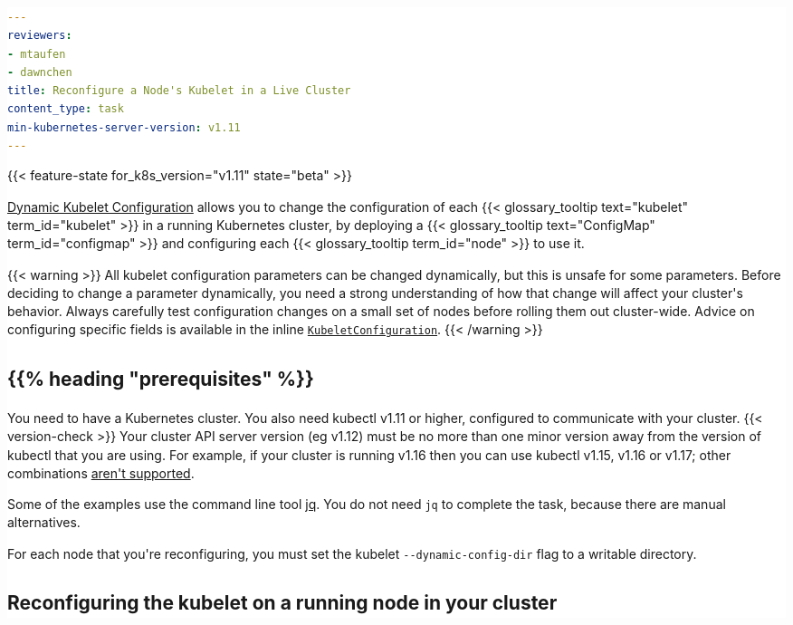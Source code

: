 ```yaml
---
reviewers:
- mtaufen
- dawnchen
title: Reconfigure a Node's Kubelet in a Live Cluster
content_type: task
min-kubernetes-server-version: v1.11
---
```



{{< feature-state for_k8s_version="v1.11" state="beta" >}}

[Dynamic Kubelet Configuration](https://github.com/kubernetes/enhancements/issues/281)
allows you to change the configuration of each
{{< glossary_tooltip text="kubelet" term_id="kubelet" >}} in a running Kubernetes cluster,
by deploying a {{< glossary_tooltip text="ConfigMap" term_id="configmap" >}} and configuring
each {{< glossary_tooltip term_id="node" >}} to use it.

{{< warning >}}
All kubelet configuration parameters can be changed dynamically,
but this is unsafe for some parameters. Before deciding to change a parameter
dynamically, you need a strong understanding of how that change will affect your
cluster's behavior. Always carefully test configuration changes on a small set
of nodes before rolling them out cluster-wide. Advice on configuring specific
fields is available in the inline
[`KubeletConfiguration`](/docs/reference/config-api/kubelet-config.v1beta1/).
{{< /warning >}}


## {{% heading "prerequisites" %}}

You need to have a Kubernetes cluster.
You also need kubectl v1.11 or higher, configured to communicate with your cluster.
{{< version-check >}}
Your cluster API server version (eg v1.12) must be no more than one minor
version away from the version of kubectl that you are using. For example,
if your cluster is running v1.16 then you can use kubectl v1.15, v1.16
or v1.17; other combinations
[aren't supported](/docs/setup/release/version-skew-policy/#kubectl).

Some of the examples use the command line tool
[jq](https://stedolan.github.io/jq/). You do not need `jq` to complete the task,
because there are manual alternatives.

For each node that you're reconfiguring, you must set the kubelet
`--dynamic-config-dir` flag to a writable directory.




## Reconfiguring the kubelet on a running node in your cluster
